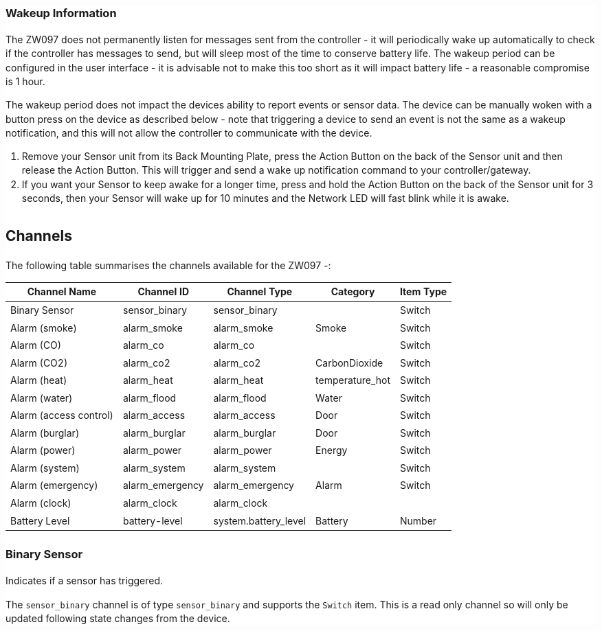 ### Wakeup Information

The ZW097 does not permanently listen for messages sent from the controller - it will periodically wake up automatically to check if the controller has messages to send, but will sleep most of the time to conserve battery life. The wakeup period can be configured in the user interface - it is advisable not to make this too short as it will impact battery life - a reasonable compromise is 1 hour.

The wakeup period does not impact the devices ability to report events or sensor data. The device can be manually woken with a button press on the device as described below - note that triggering a device to send an event is not the same as a wakeup notification, and this will not allow the controller to communicate with the device.


  1. Remove your Sensor unit from its Back Mounting Plate, press the Action Button on the back of the Sensor unit and then release the Action Button. This will trigger and send a wake up notification command to your controller/gateway.
  2. If you want your Sensor to keep awake for a longer time, press and hold the Action Button on the back of the Sensor unit for 3 seconds, then your Sensor will wake up for 10 minutes and the Network LED will fast blink while it is awake.

## Channels

The following table summarises the channels available for the ZW097 -:

| Channel Name | Channel ID | Channel Type | Category | Item Type |
|--------------|------------|--------------|----------|-----------|
| Binary Sensor | sensor_binary | sensor_binary |  | Switch | 
| Alarm (smoke) | alarm_smoke | alarm_smoke | Smoke | Switch | 
| Alarm (CO) | alarm_co | alarm_co |  | Switch | 
| Alarm (CO2) | alarm_co2 | alarm_co2 | CarbonDioxide | Switch | 
| Alarm (heat) | alarm_heat | alarm_heat | temperature_hot | Switch | 
| Alarm (water) | alarm_flood | alarm_flood | Water | Switch | 
| Alarm (access control) | alarm_access | alarm_access | Door | Switch | 
| Alarm (burglar) | alarm_burglar | alarm_burglar | Door | Switch | 
| Alarm (power) | alarm_power | alarm_power | Energy | Switch | 
| Alarm (system) | alarm_system | alarm_system |  | Switch | 
| Alarm (emergency) | alarm_emergency | alarm_emergency | Alarm | Switch | 
| Alarm (clock) | alarm_clock | alarm_clock |  |  | 
| Battery Level | battery-level | system.battery_level | Battery | Number |

### Binary Sensor
Indicates if a sensor has triggered.

The ```sensor_binary``` channel is of type ```sensor_binary``` and supports the ```Switch``` item. This is a read only channel so will only be updated following state changes from the device.
